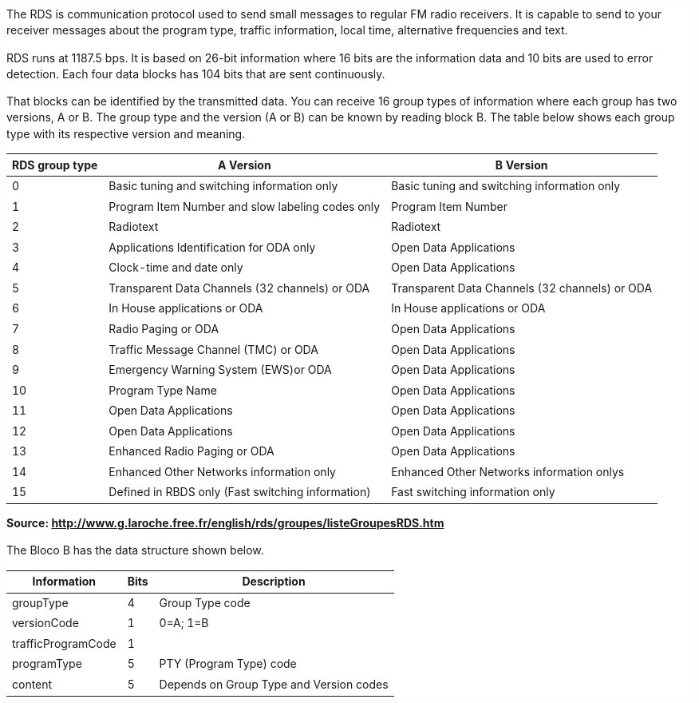 The RDS is communication protocol used to send small messages to regular FM radio receivers.  It is capable to send to your receiver messages about the program type, traffic information, local time, alternative frequencies and text. 

RDS runs at 1187.5 bps. It is based on 26-bit information where 16 bits are the information data and 10 bits are used to error detection. Each four data blocks has 104 bits that are sent continuously. 

That blocks can be identified by the transmitted data. You can receive 16 group types of information where each group has two versions, A or B. The group type and the version (A or B) can be known by reading block B. The table below shows each group type with its respective version and meaning.  


| RDS group type | A Version | B Version| 
| ---------- | ----------| ---------| 
|0|	Basic tuning and switching information only |	Basic tuning and switching information only|
|1|	Program Item Number and slow labeling codes only |	Program Item Number |
|2|	Radiotext |	Radiotext |
|3|	Applications Identification for ODA only |	Open Data Applications |
|4|	Clock-time and date only |	Open Data Applications |
|5|	Transparent Data Channels (32 channels) or ODA | Transparent Data Channels (32 channels) or ODA
|6|	In House applications or ODA |	In House applications or ODA |
|7|	Radio Paging or ODA	 | Open Data Applications |
|8|	Traffic Message Channel (TMC) or ODA | Open Data Applications |
|9|	Emergency Warning System (EWS)or ODA | Open Data Applications |
|10| Program Type Name | Open Data Applications |
|11| Open Data Applications |	Open Data Applications |
|12| Open Data Applications	| Open Data Applications |
|13| Enhanced Radio Paging or ODA |	Open Data Applications |
|14| Enhanced Other Networks information only |	Enhanced Other Networks information onlys |
|15| Defined in RBDS only (Fast switching information) | Fast switching information only |
__Source: http://www.g.laroche.free.fr/english/rds/groupes/listeGroupesRDS.htm__


The Bloco B has the data structure shown below.  

| Information | Bits | Description |
| ----------- | ---- | ----------- |
| groupType   |  4   | Group Type code |
| versionCode |  1   | 0=A; 1=B |
| trafficProgramCode | 1 | |  0 = No Traffic Alerts; 1 = Station gives Traffic Alerts |
| programType  | 5   | PTY (Program Type) code |
| content | 5 | Depends on Group Type and Version codes |
